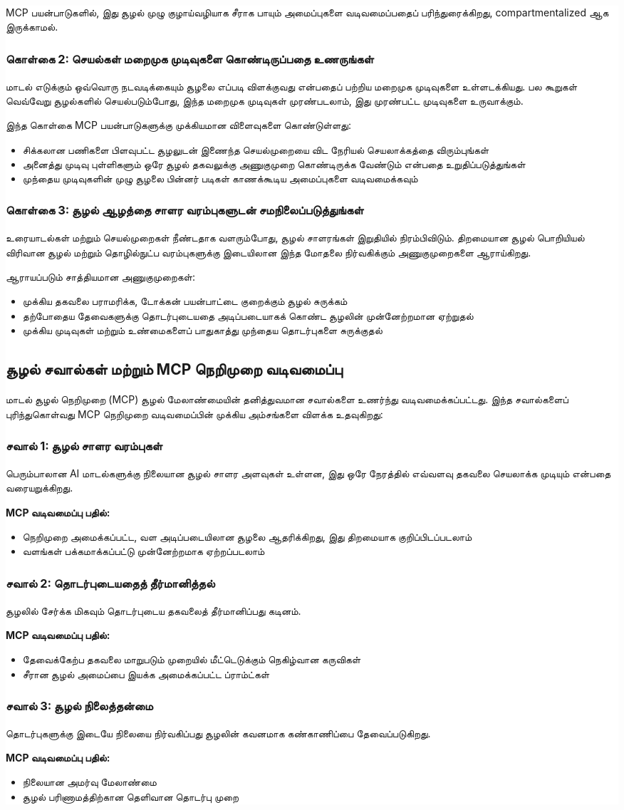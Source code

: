 MCP பயன்பாடுகளில், இது சூழல் முழு குழாய்வழியாக சீராக பாயும் அமைப்புகளை வடிவமைப்பதைப் பரிந்துரைக்கிறது, compartmentalized ஆக இருக்காமல்.

### கொள்கை 2: செயல்கள் மறைமுக முடிவுகளை கொண்டிருப்பதை உணருங்கள்

மாடல் எடுக்கும் ஒவ்வொரு நடவடிக்கையும் சூழலை எப்படி விளக்குவது என்பதைப் பற்றிய மறைமுக முடிவுகளை உள்ளடக்கியது. பல கூறுகள் வெவ்வேறு சூழல்களில் செயல்படும்போது, இந்த மறைமுக முடிவுகள் முரண்படலாம், இது முரண்பட்ட முடிவுகளை உருவாக்கும்.

இந்த கொள்கை MCP பயன்பாடுகளுக்கு முக்கியமான விளைவுகளை கொண்டுள்ளது:
- சிக்கலான பணிகளை பிளவுபட்ட சூழலுடன் இணைந்த செயல்முறையை விட நேரியல் செயலாக்கத்தை விரும்புங்கள்
- அனைத்து முடிவு புள்ளிகளும் ஒரே சூழல் தகவலுக்கு அணுகுமுறை கொண்டிருக்க வேண்டும் என்பதை உறுதிப்படுத்துங்கள்
- முந்தைய முடிவுகளின் முழு சூழலை பின்னர் படிகள் காணக்கூடிய அமைப்புகளை வடிவமைக்கவும்

### கொள்கை 3: சூழல் ஆழத்தை சாளர வரம்புகளுடன் சமநிலைப்படுத்துங்கள்

உரையாடல்கள் மற்றும் செயல்முறைகள் நீண்டதாக வளரும்போது, சூழல் சாளரங்கள் இறுதியில் நிரம்பிவிடும். திறமையான சூழல் பொறியியல் விரிவான சூழல் மற்றும் தொழில்நுட்ப வரம்புகளுக்கு இடையிலான இந்த மோதலை நிர்வகிக்கும் அணுகுமுறைகளை ஆராய்கிறது.

ஆராயப்படும் சாத்தியமான அணுகுமுறைகள்:
- முக்கிய தகவலை பராமரிக்க, டோக்கன் பயன்பாட்டை குறைக்கும் சூழல் சுருக்கம்
- தற்போதைய தேவைகளுக்கு தொடர்புடையதை அடிப்படையாகக் கொண்ட சூழலின் முன்னேற்றமான ஏற்றுதல்
- முக்கிய முடிவுகள் மற்றும் உண்மைகளைப் பாதுகாத்து முந்தைய தொடர்புகளை சுருக்குதல்

## சூழல் சவால்கள் மற்றும் MCP நெறிமுறை வடிவமைப்பு

மாடல் சூழல் நெறிமுறை (MCP) சூழல் மேலாண்மையின் தனித்துவமான சவால்களை உணர்ந்து வடிவமைக்கப்பட்டது. இந்த சவால்களைப் புரிந்துகொள்வது MCP நெறிமுறை வடிவமைப்பின் முக்கிய அம்சங்களை விளக்க உதவுகிறது:

### சவால் 1: சூழல் சாளர வரம்புகள்
பெரும்பாலான AI மாடல்களுக்கு நிலையான சூழல் சாளர அளவுகள் உள்ளன, இது ஒரே நேரத்தில் எவ்வளவு தகவலை செயலாக்க முடியும் என்பதை வரையறுக்கிறது.

**MCP வடிவமைப்பு பதில்:** 
- நெறிமுறை அமைக்கப்பட்ட, வள அடிப்படையிலான சூழலை ஆதரிக்கிறது, இது திறமையாக குறிப்பிடப்படலாம்
- வளங்கள் பக்கமாக்கப்பட்டு முன்னேற்றமாக ஏற்றப்படலாம்

### சவால் 2: தொடர்புடையதைத் தீர்மானித்தல்
சூழலில் சேர்க்க மிகவும் தொடர்புடைய தகவலைத் தீர்மானிப்பது கடினம்.

**MCP வடிவமைப்பு பதில்:**
- தேவைக்கேற்ப தகவலை மாறுபடும் முறையில் மீட்டெடுக்கும் நெகிழ்வான கருவிகள்
- சீரான சூழல் அமைப்பை இயக்க அமைக்கப்பட்ட ப்ராம்ட்கள்

### சவால் 3: சூழல் நிலைத்தன்மை
தொடர்புகளுக்கு இடையே நிலையை நிர்வகிப்பது சூழலின் கவனமாக கண்காணிப்பை தேவைப்படுகிறது.

**MCP வடிவமைப்பு பதில்:**
- நிலையான அமர்வு மேலாண்மை
- சூழல் பரிணாமத்திற்கான தெளிவான தொடர்பு முறை
